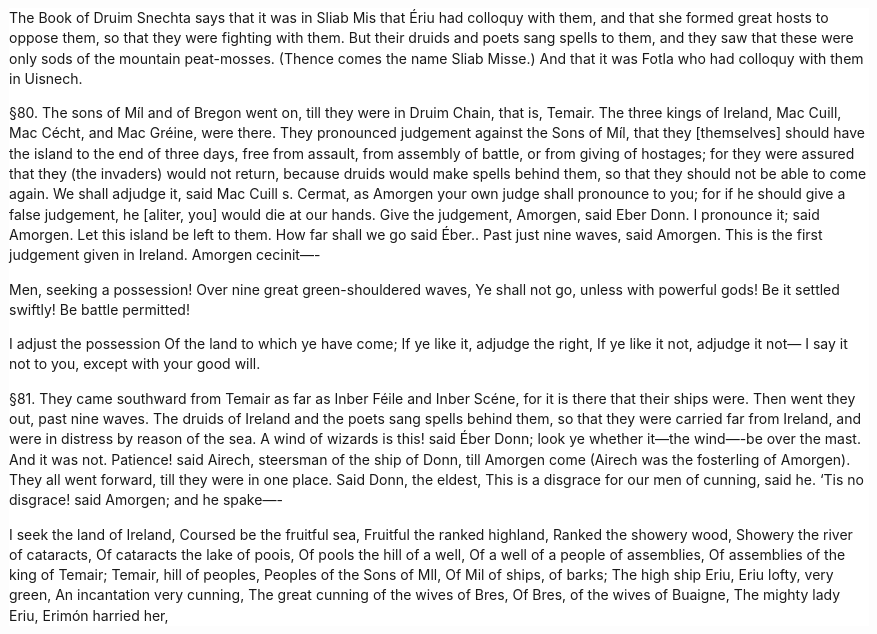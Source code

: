 The Book of Druim Snechta says that it was in Sliab Mis that Ériu had colloquy with them, and that she formed great hosts to oppose them, so that they were fighting with them. But their druids and poets sang spells to them, and they saw that these were only sods of the mountain peat-mosses. (Thence comes the name Sliab Misse.) And that it was Fotla who had colloquy with them in Uisnech.

§80. The sons of Míl and of Bregon went on, till they were in Druim Chain, that is, Temair. The three kings of Ireland, Mac Cuill, Mac Cécht, and Mac Gréine, were there. They pronounced judgement against the Sons of Míl, that they [themselves] should have the island to the end of three days, free from assault, from assembly of battle, or from giving of hostages; for they were assured that they (the invaders) would not return, because druids would make spells behind them, so that they should not be able to come again. We shall adjudge it, said Mac Cuill s. Cermat, as Amorgen your own judge shall pronounce to you; for if he should give a false judgement, he [aliter, you] would die at our hands. Give the judgement, Amorgen, said Eber Donn. I pronounce it; said Amorgen. Let this island be left to them. How far shall we go said Éber.. Past just nine waves, said Amorgen. This is the first judgement given in Ireland. Amorgen cecinit—-

Men, seeking a possession!
Over nine great green-shouldered waves, 
Ye shall not go, unless with powerful gods!
Be it settled swiftly! Be battle permitted!

I adjust the possession
Of the land to which ye have come; 
If ye like it, adjudge the right, 
If ye like it not, adjudge it not—
I say it not to you, except with your good will.

§81. They came southward from Temair as far as Inber Féile and Inber Scéne, for it is there that their ships were. Then went they out, past nine waves. The druids of Ireland and the poets sang spells behind them, so that they were carried far from Ireland, and were in distress by reason of the sea. A wind of wizards is this! said Éber Donn; look ye whether it—the wind—-be over the mast. And it was not. Patience! said Airech, steersman of the ship of Donn, till Amorgen come (Airech was the fosterling of Amorgen). They all went forward, till they were in one place. Said Donn, the eldest, This is a disgrace for our men of cunning, said he. ‘Tis no disgrace! said Amorgen; and he spake—-

I seek the land of Ireland, 
Coursed be the fruitful sea, 
Fruitful the ranked highland,
Ranked the showery wood,
Showery the river of cataracts,
Of cataracts the lake of poois,
Of pools the hill of a well,
Of a well of a people of assemblies,
Of assemblies of the king of Temair;
Temair, hill of peoples,
Peoples of the Sons of Mll,
Of Mil of ships, of barks;
The high ship Eriu,
Eriu lofty, very green,
An incantation very cunning,
The great cunning of the wives of Bres,
Of Bres, of the wives of Buaigne,
The mighty lady Eriu,
Erimón harried her,
